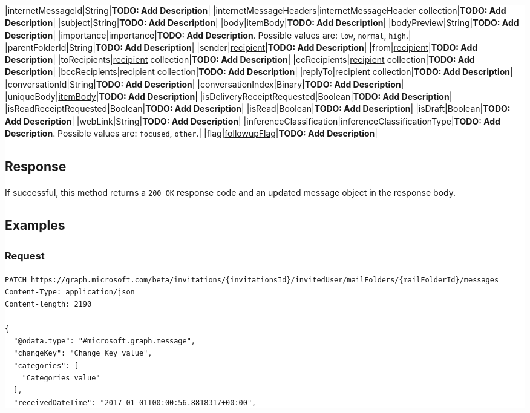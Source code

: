 |internetMessageId|String|**TODO: Add Description**|
|internetMessageHeaders|[internetMessageHeader](../resources/internetmessageheader.md) collection|**TODO: Add Description**|
|subject|String|**TODO: Add Description**|
|body|[itemBody](../resources/itembody.md)|**TODO: Add Description**|
|bodyPreview|String|**TODO: Add Description**|
|importance|importance|**TODO: Add Description**. Possible values are: `low`, `normal`, `high`.|
|parentFolderId|String|**TODO: Add Description**|
|sender|[recipient](../resources/recipient.md)|**TODO: Add Description**|
|from|[recipient](../resources/recipient.md)|**TODO: Add Description**|
|toRecipients|[recipient](../resources/recipient.md) collection|**TODO: Add Description**|
|ccRecipients|[recipient](../resources/recipient.md) collection|**TODO: Add Description**|
|bccRecipients|[recipient](../resources/recipient.md) collection|**TODO: Add Description**|
|replyTo|[recipient](../resources/recipient.md) collection|**TODO: Add Description**|
|conversationId|String|**TODO: Add Description**|
|conversationIndex|Binary|**TODO: Add Description**|
|uniqueBody|[itemBody](../resources/itembody.md)|**TODO: Add Description**|
|isDeliveryReceiptRequested|Boolean|**TODO: Add Description**|
|isReadReceiptRequested|Boolean|**TODO: Add Description**|
|isRead|Boolean|**TODO: Add Description**|
|isDraft|Boolean|**TODO: Add Description**|
|webLink|String|**TODO: Add Description**|
|inferenceClassification|inferenceClassificationType|**TODO: Add Description**. Possible values are: `focused`, `other`.|
|flag|[followupFlag](../resources/followupflag.md)|**TODO: Add Description**|



## Response
If successful, this method returns a `200 OK` response code and an updated [message](../resources/message.md) object in the response body.

## Examples

### Request

``` http
PATCH https://graph.microsoft.com/beta/invitations/{invitationsId}/invitedUser/mailFolders/{mailFolderId}/messages
Content-Type: application/json
Content-length: 2190

{
  "@odata.type": "#microsoft.graph.message",
  "changeKey": "Change Key value",
  "categories": [
    "Categories value"
  ],
  "receivedDateTime": "2017-01-01T00:00:56.8818317+00:00",
```